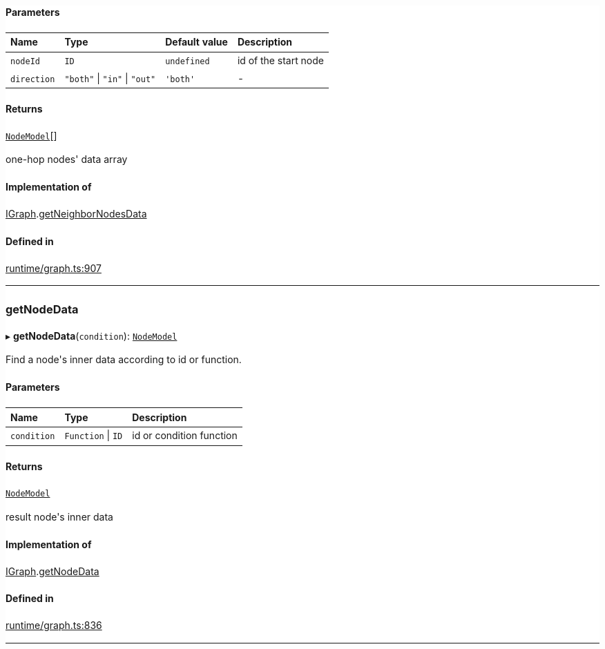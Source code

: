 #### Parameters

| Name | Type | Default value | Description |
| :------ | :------ | :------ | :------ |
| `nodeId` | `ID` | `undefined` | id of the start node |
| `direction` | ``"both"`` \| ``"in"`` \| ``"out"`` | `'both'` | - |

#### Returns

[`NodeModel`](../modules/types.en.md#nodemodel)[]

one-hop nodes' data array

#### Implementation of

[IGraph](../interfaces/types-IGraph.en.md).[getNeighborNodesData](../interfaces/types-IGraph.en.md#getneighbornodesdata)

#### Defined in

[runtime/graph.ts:907](https://github.com/antvis/G6/blob/c9548251ff/packages/g6/src/runtime/graph.ts#L907)

___

### getNodeData

▸ **getNodeData**(`condition`): [`NodeModel`](../modules/types.en.md#nodemodel)

Find a node's inner data according to id or function.

#### Parameters

| Name | Type | Description |
| :------ | :------ | :------ |
| `condition` | `Function` \| `ID` | id or condition function |

#### Returns

[`NodeModel`](../modules/types.en.md#nodemodel)

result node's inner data

#### Implementation of

[IGraph](../interfaces/types-IGraph.en.md).[getNodeData](../interfaces/types-IGraph.en.md#getnodedata)

#### Defined in

[runtime/graph.ts:836](https://github.com/antvis/G6/blob/c9548251ff/packages/g6/src/runtime/graph.ts#L836)

___
